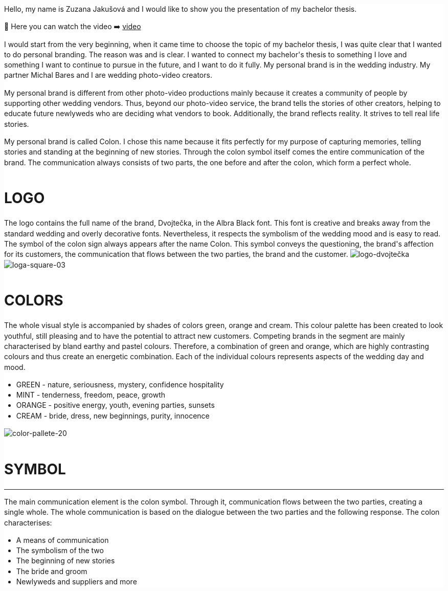 Hello, my name is Zuzana Jakušová and I would like to show you the presentation of my bachelor thesis.

  🎥 Here you can watch the video ➡️ [video](https://youtu.be/SIRMnygnk1U)
 

I would start from the very beginning, when it came time to choose the topic of my bachelor thesis, I was quite clear that I wanted to do personal branding. The reason was and is clear. I wanted to connect my bachelor's thesis to something I love and something I want to continue to pursue in the future, and I want to do it fully. My personal brand is in the wedding industry. My partner Michal Bares and I are wedding photo-video creators. 

My personal brand is different from other photo-video productions mainly because it creates a community of people by supporting other wedding vendors. Thus, beyond our photo-video service, the brand tells the stories of other creators, helping to educate future newlyweds who are deciding what vendors to book. Additionally, the brand reflects reality. It strives to tell real life stories. 

My personal brand is called Colon. I chose this name because it fits perfectly for my purpose of capturing memories, telling stories and standing at the beginning of new stories. Through the colon symbol itself comes the entire communication of the brand. The communication always consists of two parts, the one before and after the colon, which form a perfect whole. 

# LOGO

The logo contains the full name of the brand, Dvojtečka, in the Albra Black font. This font is creative and breaks away from the standard wedding and overly decorative fonts. Nevertheless, it respects the symbolism of the wedding mood and is easy to read. The symbol of the colon sign always appears after the name Colon. This symbol conveys the questioning, the brand's affection for its customers, the communication that flows between the two parties, the brand and the customer.
![logo-dvojtečka](https://user-images.githubusercontent.com/116068266/236226741-7bc20bc2-67e0-42c8-b30e-b98008e9b091.jpg)
![loga-square-03](https://user-images.githubusercontent.com/116068266/236231799-9c408858-9605-4d79-a544-d0b3f6f71d98.png)

# COLORS

The whole visual style is accompanied by shades of colors green, orange and cream. This colour palette has been created to look youthful, still pleasing and to have the potential to attract new customers. Competing brands in the segment are mainly characterised by bland earthy and pastel colours. Therefore, a combination of green
and orange, which are highly contrasting colours and thus create an energetic combination. Each of the individual colours represents aspects of the wedding day and mood.
- GREEN - nature, seriousness, mystery, confidence hospitality
- MINT - tenderness, freedom, peace, growth
- ORANGE - positive energy, youth, evening parties, sunsets
- CREAM - bride, dress, new beginnings, purity, innocence

![color-pallete-20](https://user-images.githubusercontent.com/116068266/236229392-17e0bec7-91ce-4ceb-89ec-28616e1c6c22.png)


# SYMBOL
---
The main communication element is the colon symbol. Through it, communication flows between the two parties, creating a single whole. The whole communication is based on the dialogue between the two parties and the following response.
The colon characterises:
- A means of communication
- The symbolism of the two
- The beginning of new stories
- The bride and groom
- Newlyweds and suppliers and more
